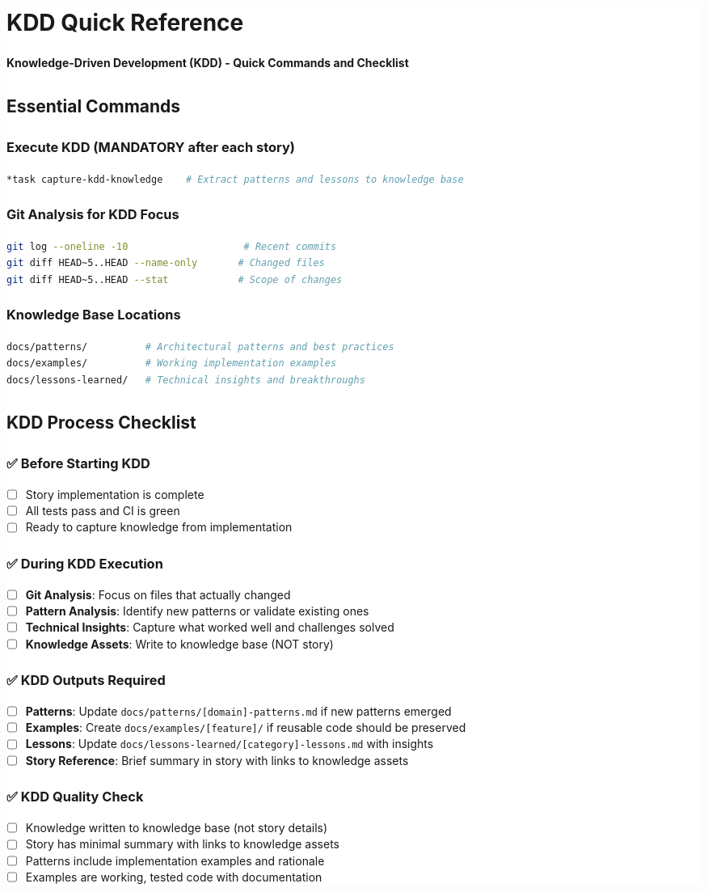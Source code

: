 # KDD Quick Reference

**Knowledge-Driven Development (KDD) - Quick Commands and Checklist**

## Essential Commands

### Execute KDD (MANDATORY after each story)
```bash
*task capture-kdd-knowledge    # Extract patterns and lessons to knowledge base
```

### Git Analysis for KDD Focus
```bash
git log --oneline -10                    # Recent commits
git diff HEAD~5..HEAD --name-only       # Changed files
git diff HEAD~5..HEAD --stat            # Scope of changes
```

### Knowledge Base Locations
```bash
docs/patterns/          # Architectural patterns and best practices
docs/examples/          # Working implementation examples
docs/lessons-learned/   # Technical insights and breakthroughs
```

## KDD Process Checklist

### ✅ Before Starting KDD
- [ ] Story implementation is complete
- [ ] All tests pass and CI is green
- [ ] Ready to capture knowledge from implementation

### ✅ During KDD Execution
- [ ] **Git Analysis**: Focus on files that actually changed
- [ ] **Pattern Analysis**: Identify new patterns or validate existing ones
- [ ] **Technical Insights**: Capture what worked well and challenges solved
- [ ] **Knowledge Assets**: Write to knowledge base (NOT story)

### ✅ KDD Outputs Required
- [ ] **Patterns**: Update `docs/patterns/[domain]-patterns.md` if new patterns emerged
- [ ] **Examples**: Create `docs/examples/[feature]/` if reusable code should be preserved
- [ ] **Lessons**: Update `docs/lessons-learned/[category]-lessons.md` with insights
- [ ] **Story Reference**: Brief summary in story with links to knowledge assets

### ✅ KDD Quality Check
- [ ] Knowledge written to knowledge base (not story details)
- [ ] Story has minimal summary with links to knowledge assets
- [ ] Patterns include implementation examples and rationale
- [ ] Examples are working, tested code with documentation
